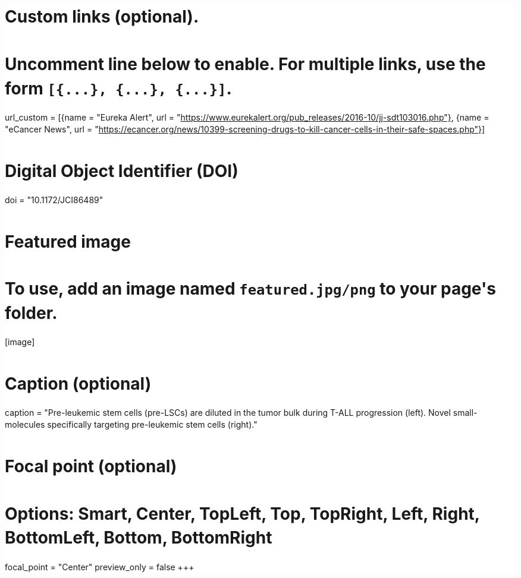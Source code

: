 # Custom links (optional).
#   Uncomment line below to enable. For multiple links, use the form `[{...}, {...}, {...}]`.
 url_custom = [{name = "Eureka Alert", url = "https://www.eurekalert.org/pub_releases/2016-10/jj-sdt103016.php"},
 {name = "eCancer News", url = "https://ecancer.org/news/10399-screening-drugs-to-kill-cancer-cells-in-their-safe-spaces.php"}]

# Digital Object Identifier (DOI)
doi = "10.1172/JCI86489"

# Featured image
# To use, add an image named `featured.jpg/png` to your page's folder. 
[image]
  # Caption (optional)
  caption = "Pre-leukemic stem cells (pre-LSCs) are diluted in the tumor bulk during T-ALL progression (left). Novel small-molecules specifically targeting pre-leukemic stem cells (right)."

  # Focal point (optional)
  # Options: Smart, Center, TopLeft, Top, TopRight, Left, Right, BottomLeft, Bottom, BottomRight
  focal_point = "Center"
  preview_only = false
+++

